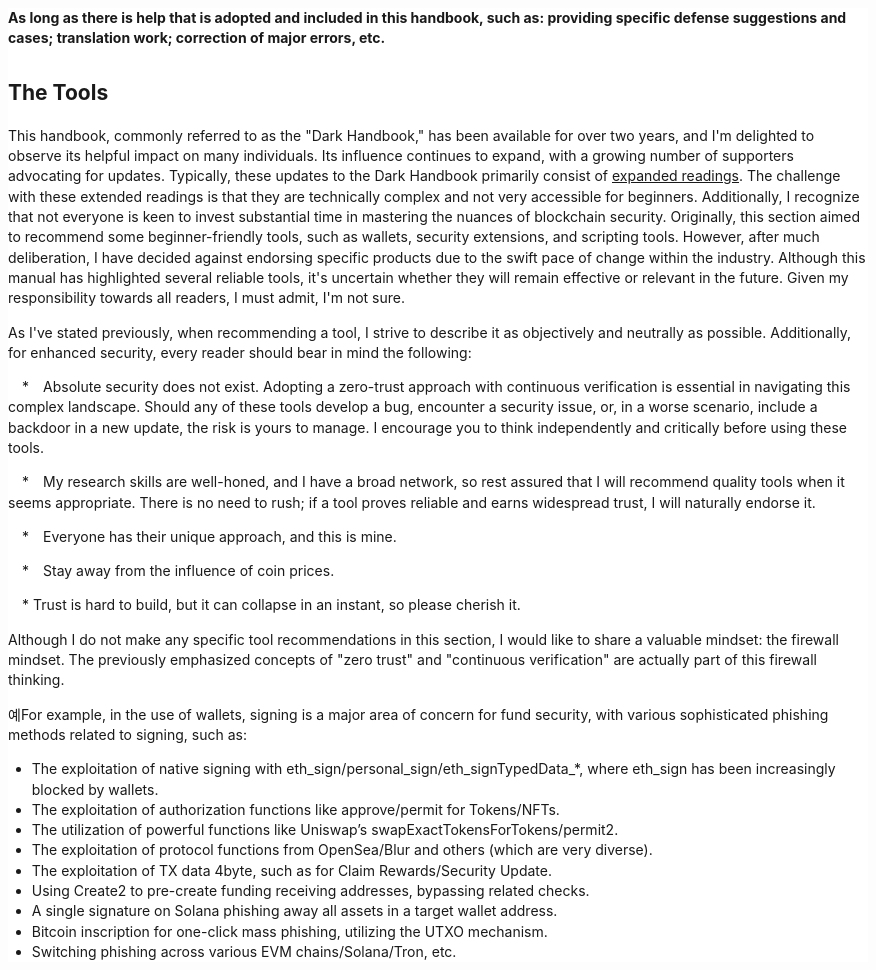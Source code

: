 **As long as there is help that is adopted and included in this handbook, such as: providing specific defense suggestions and cases; translation work; correction of major errors, etc.**

## The Tools

This handbook, commonly referred to as the "Dark Handbook," has been available for over two years, and I'm delighted to observe its helpful impact on many individuals. Its influence continues to expand, with a growing number of supporters advocating for updates. Typically, these updates to the Dark Handbook primarily consist of [expanded readings](https://github.com/evilcos/darkhandbook). The challenge with these extended readings is that they are technically complex and not very accessible for beginners. Additionally, I recognize that not everyone is keen to invest substantial time in mastering the nuances of blockchain security. Originally, this section aimed to recommend some beginner-friendly tools, such as wallets, security extensions, and scripting tools. However, after much deliberation, I have decided against endorsing specific products due to the swift pace of change within the industry. Although this manual has highlighted several reliable tools, it's uncertain whether they will remain effective or relevant in the future. Given my responsibility towards all readers, I must admit, I'm not sure.

As I've stated previously, when recommending a tool, I strive to describe it as objectively and neutrally as possible. Additionally, for enhanced security, every reader should bear in mind the following:

　*　Absolute security does not exist. Adopting a zero-trust approach with continuous verification is essential in navigating this complex landscape. Should any of these tools develop a bug, encounter a security issue, or, in a worse scenario, include a backdoor in a new update, the risk is yours to manage. I encourage you to think independently and critically before using these tools.
  
　*　My research skills are well-honed, and I have a broad network, so rest assured that I will recommend quality tools when it seems appropriate. There is no need to rush; if a tool proves reliable and earns widespread trust, I will naturally endorse it.
 
　*　Everyone has their unique approach, and this is mine.
 
　*　Stay away from the influence of coin prices.
 
　*  Trust is hard to build, but it can collapse in an instant, so please cherish it.

Although I do not make any specific tool recommendations in this section, I would like to share a valuable mindset: the firewall mindset. The previously emphasized concepts of "zero trust" and "continuous verification" are actually part of this firewall thinking.

예For example, in the use of wallets, signing is a major area of concern for fund security, with various sophisticated phishing methods related to signing, such as:

- The exploitation of native signing with eth_sign/personal_sign/eth_signTypedData_*, where eth_sign has been increasingly blocked by wallets.
- The exploitation of authorization functions like approve/permit for Tokens/NFTs.
- The utilization of powerful functions like Uniswap’s swapExactTokensForTokens/permit2.
- The exploitation of protocol functions from OpenSea/Blur and others (which are very diverse).
- The exploitation of TX data 4byte, such as for Claim Rewards/Security Update.
- Using Create2 to pre-create funding receiving addresses, bypassing related checks.
- A single signature on Solana phishing away all assets in a target wallet address.
- Bitcoin inscription for one-click mass phishing, utilizing the UTXO mechanism.
- Switching phishing across various EVM chains/Solana/Tron, etc.
